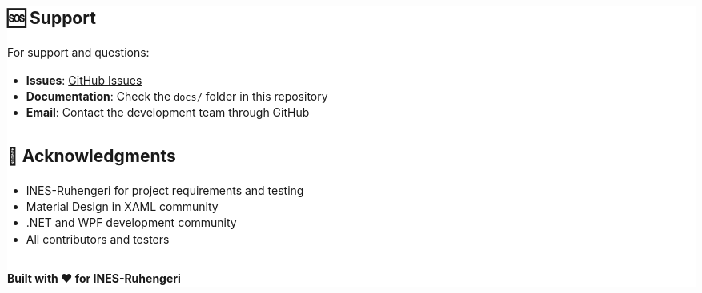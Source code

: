 ## 🆘 Support

For support and questions:
- **Issues**: [GitHub Issues](https://github.com/Aimecol/erp_dapp/issues)
- **Documentation**: Check the `docs/` folder in this repository
- **Email**: Contact the development team through GitHub

## 🙏 Acknowledgments

- INES-Ruhengeri for project requirements and testing
- Material Design in XAML community
- .NET and WPF development community
- All contributors and testers

---

**Built with ❤️ for INES-Ruhengeri**

